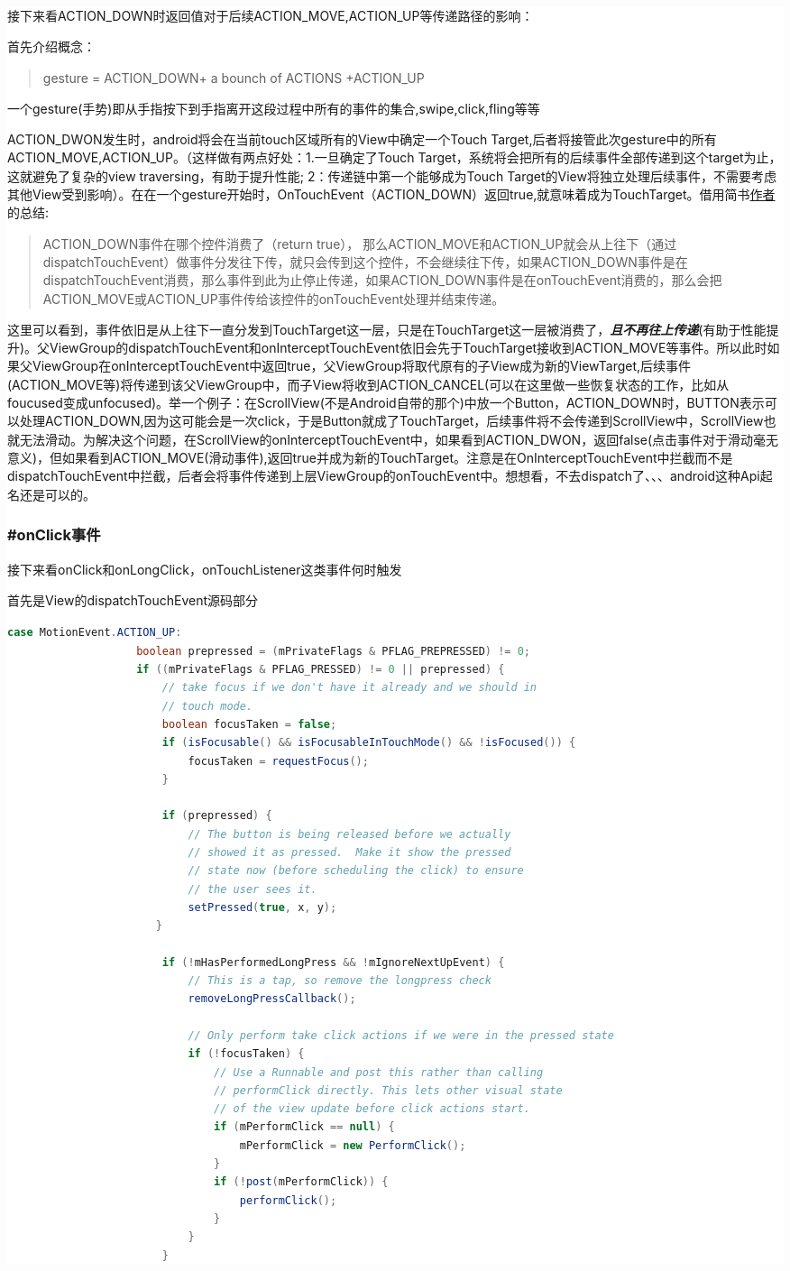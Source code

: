 接下来看ACTION_DOWN时返回值对于后续ACTION_MOVE,ACTION_UP等传递路径的影响：

首先介绍概念：

> gesture = ACTION_DOWN+ a bounch of ACTIONS +ACTION_UP

一个gesture(手势)即从手指按下到手指离开这段过程中所有的事件的集合,swipe,click,fling等等

ACTION_DWON发生时，android将会在当前touch区域所有的View中确定一个Touch Target,后者将接管此次gesture中的所有ACTION_MOVE,ACTION_UP。（这样做有两点好处：1.一旦确定了Touch Target，系统将会把所有的后续事件全部传递到这个target为止，这就避免了复杂的view traversing，有助于提升性能; 2：传递链中第一个能够成为Touch Target的View将独立处理后续事件，不需要考虑其他View受到影响）。在在一个gesture开始时，OnTouchEvent（ACTION_DOWN）返回true,就意味着成为TouchTarget。借用简书[作者](http://www.jianshu.com/p/e99b5e8bd67b)的总结:

> ACTION_DOWN事件在哪个控件消费了（return true），  那么ACTION_MOVE和ACTION_UP就会从上往下（通过dispatchTouchEvent）做事件分发往下传，就只会传到这个控件，不会继续往下传，如果ACTION_DOWN事件是在dispatchTouchEvent消费，那么事件到此为止停止传递，如果ACTION_DOWN事件是在onTouchEvent消费的，那么会把ACTION_MOVE或ACTION_UP事件传给该控件的onTouchEvent处理并结束传递。

这里可以看到，事件依旧是从上往下一直分发到TouchTarget这一层，只是在TouchTarget这一层被消费了，***且不再往上传递***(有助于性能提升)。父ViewGroup的dispatchTouchEvent和onInterceptTouchEvent依旧会先于TouchTarget接收到ACTION_MOVE等事件。所以此时如果父ViewGroup在onInterceptTouchEvent中返回true，父ViewGroup将取代原有的子View成为新的ViewTarget,后续事件(ACTION_MOVE等)将传递到该父ViewGroup中，而子View将收到ACTION_CANCEL(可以在这里做一些恢复状态的工作，比如从foucused变成unfocused)。举一个例子：在ScrollView(不是Android自带的那个)中放一个Button，ACTION_DOWN时，BUTTON表示可以处理ACTION_DOWN,因为这可能会是一次click，于是Button就成了TouchTarget，后续事件将不会传递到ScrollView中，ScrollView也就无法滑动。为解决这个问题，在ScrollView的onInterceptTouchEvent中，如果看到ACTION_DWON，返回false(点击事件对于滑动毫无意义)，但如果看到ACTION_MOVE(滑动事件),返回true并成为新的TouchTarget。注意是在OnInterceptTouchEvent中拦截而不是dispatchTouchEvent中拦截，后者会将事件传递到上层ViewGroup的onTouchEvent中。想想看，不去dispatch了、、、android这种Api起名还是可以的。

### #onClick事件

接下来看onClick和onLongClick，onTouchListener这类事件何时触发

首先是View的dispatchTouchEvent源码部分

```java
case MotionEvent.ACTION_UP:
                    boolean prepressed = (mPrivateFlags & PFLAG_PREPRESSED) != 0;
                    if ((mPrivateFlags & PFLAG_PRESSED) != 0 || prepressed) {
                        // take focus if we don't have it already and we should in
                        // touch mode.
                        boolean focusTaken = false;
                        if (isFocusable() && isFocusableInTouchMode() && !isFocused()) {
                            focusTaken = requestFocus();
                        }

                        if (prepressed) {
                            // The button is being released before we actually
                            // showed it as pressed.  Make it show the pressed
                            // state now (before scheduling the click) to ensure
                            // the user sees it.
                            setPressed(true, x, y);
                       }

                        if (!mHasPerformedLongPress && !mIgnoreNextUpEvent) {
                            // This is a tap, so remove the longpress check
                            removeLongPressCallback();

                            // Only perform take click actions if we were in the pressed state
                            if (!focusTaken) {
                                // Use a Runnable and post this rather than calling
                                // performClick directly. This lets other visual state
                                // of the view update before click actions start.
                                if (mPerformClick == null) {
                                    mPerformClick = new PerformClick();
                                }
                                if (!post(mPerformClick)) {
                                    performClick();
                                }
                            }
                        }
```